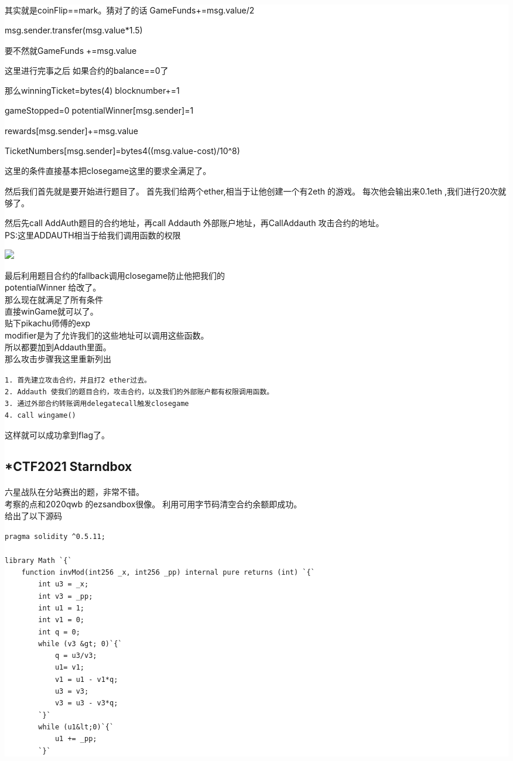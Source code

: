 其实就是coinFlip==mark。猜对了的话 GameFunds+=msg.value/2

msg.sender.transfer(msg.value*1.5)

要不然就GameFunds +=msg.value

这里进行完事之后 如果合约的balance==0了

那么winningTicket=bytes(4) blocknumber+=1

gameStopped=0 potentialWinner[msg.sender]=1

rewards[msg.sender]+=msg.value

TicketNumbers[msg.sender]=bytes4((msg.value-cost)/10^8)

这里的条件直接基本把closegame这里的要求全满足了。

然后我们首先就是要开始进行题目了。 首先我们给两个ether,相当于让他创建一个有2eth 的游戏。 每次他会输出来0.1eth ,我们进行20次就够了。

然后先call AddAuth题目的合约地址，再call Addauth 外部账户地址，再CallAddauth 攻击合约的地址。<br>
PS:这里ADDAUTH相当于给我们调用函数的权限

[![](https://p4.ssl.qhimg.com/t019a5e1a3fae1abac0.png)](https://p4.ssl.qhimg.com/t019a5e1a3fae1abac0.png)

最后利用题目合约的fallback调用closegame防止他把我们的<br>
potentialWinner 给改了。<br>
那么现在就满足了所有条件<br>
直接winGame就可以了。<br>
贴下pikachu师傅的exp<br>
modifier是为了允许我们的这些地址可以调用这些函数。<br>
所以都要加到Addauth里面。<br>
那么攻击步骤我这里重新列出

```
1. 首先建立攻击合约，并且打2 ether过去。
2. Addauth 使我们的题目合约，攻击合约，以及我们的外部账户都有权限调用函数。
3. 通过外部合约转账调用delegatecall触发closegame
4. call wingame()
```

这样就可以成功拿到flag了。



## *CTF2021 Starndbox

六星战队在分站赛出的题，非常不错。<br>
考察的点和2020qwb 的ezsandbox很像。 利用可用字节码清空合约余额即成功。<br>
给出了以下源码

```
pragma solidity ^0.5.11;

library Math `{`
    function invMod(int256 _x, int256 _pp) internal pure returns (int) `{`
        int u3 = _x;
        int v3 = _pp;
        int u1 = 1;
        int v1 = 0;
        int q = 0;
        while (v3 &gt; 0)`{`
            q = u3/v3;
            u1= v1;
            v1 = u1 - v1*q;
            u3 = v3;
            v3 = u3 - v3*q;
        `}`
        while (u1&lt;0)`{`
            u1 += _pp;
        `}`
```